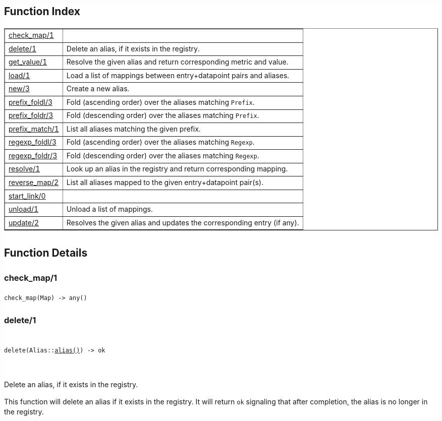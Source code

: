 
<a name="index"></a>

## Function Index ##


<table width="100%" border="1" cellspacing="0" cellpadding="2" summary="function index"><tr><td valign="top"><a href="#check_map-1">check_map/1</a></td><td></td></tr><tr><td valign="top"><a href="#delete-1">delete/1</a></td><td>Delete an alias, if it exists in the registry.</td></tr><tr><td valign="top"><a href="#get_value-1">get_value/1</a></td><td>Resolve the given alias and return corresponding metric and value.</td></tr><tr><td valign="top"><a href="#load-1">load/1</a></td><td>Load a list of mappings between entry+datapoint pairs and aliases.</td></tr><tr><td valign="top"><a href="#new-3">new/3</a></td><td>Create a new alias.</td></tr><tr><td valign="top"><a href="#prefix_foldl-3">prefix_foldl/3</a></td><td>Fold (ascending order) over the aliases matching <code>Prefix</code>.</td></tr><tr><td valign="top"><a href="#prefix_foldr-3">prefix_foldr/3</a></td><td>Fold (descending order) over the aliases matching <code>Prefix</code>.</td></tr><tr><td valign="top"><a href="#prefix_match-1">prefix_match/1</a></td><td>List all aliases matching the given prefix.</td></tr><tr><td valign="top"><a href="#regexp_foldl-3">regexp_foldl/3</a></td><td>Fold (ascending order) over the aliases matching <code>Regexp</code>.</td></tr><tr><td valign="top"><a href="#regexp_foldr-3">regexp_foldr/3</a></td><td>Fold (descending order) over the aliases matching <code>Regexp</code>.</td></tr><tr><td valign="top"><a href="#resolve-1">resolve/1</a></td><td>Look up an alias in the registry and return corresponding mapping.</td></tr><tr><td valign="top"><a href="#reverse_map-2">reverse_map/2</a></td><td>List all aliases mapped to the given entry+datapoint pair(s).</td></tr><tr><td valign="top"><a href="#start_link-0">start_link/0</a></td><td></td></tr><tr><td valign="top"><a href="#unload-1">unload/1</a></td><td>Unload a list of mappings.</td></tr><tr><td valign="top"><a href="#update-2">update/2</a></td><td>Resolves the given alias and updates the corresponding entry (if any).</td></tr></table>


<a name="functions"></a>

## Function Details ##

<a name="check_map-1"></a>

### check_map/1 ###

`check_map(Map) -> any()`


<a name="delete-1"></a>

### delete/1 ###


<pre><code>
delete(Alias::<a href="#type-alias">alias()</a>) -&gt; ok
</code></pre>
<br />


Delete an alias, if it exists in the registry.


This function will delete an alias if it exists in the registry. It will
return `ok` signaling that after completion, the alias is no longer in
the registry.
<a name="get_value-1"></a>
